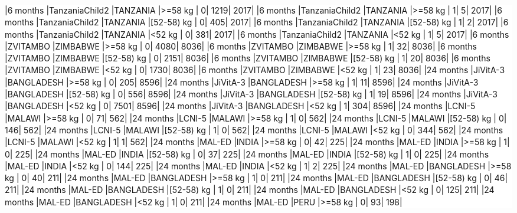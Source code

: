 |6 months  |TanzaniaChild2 |TANZANIA     |>=58 kg    |       0|   1219|  2017|
|6 months  |TanzaniaChild2 |TANZANIA     |>=58 kg    |       1|      5|  2017|
|6 months  |TanzaniaChild2 |TANZANIA     |[52-58) kg |       0|    405|  2017|
|6 months  |TanzaniaChild2 |TANZANIA     |[52-58) kg |       1|      2|  2017|
|6 months  |TanzaniaChild2 |TANZANIA     |<52 kg     |       0|    381|  2017|
|6 months  |TanzaniaChild2 |TANZANIA     |<52 kg     |       1|      5|  2017|
|6 months  |ZVITAMBO       |ZIMBABWE     |>=58 kg    |       0|   4080|  8036|
|6 months  |ZVITAMBO       |ZIMBABWE     |>=58 kg    |       1|     32|  8036|
|6 months  |ZVITAMBO       |ZIMBABWE     |[52-58) kg |       0|   2151|  8036|
|6 months  |ZVITAMBO       |ZIMBABWE     |[52-58) kg |       1|     20|  8036|
|6 months  |ZVITAMBO       |ZIMBABWE     |<52 kg     |       0|   1730|  8036|
|6 months  |ZVITAMBO       |ZIMBABWE     |<52 kg     |       1|     23|  8036|
|24 months |JiVitA-3       |BANGLADESH   |>=58 kg    |       0|    205|  8596|
|24 months |JiVitA-3       |BANGLADESH   |>=58 kg    |       1|     11|  8596|
|24 months |JiVitA-3       |BANGLADESH   |[52-58) kg |       0|    556|  8596|
|24 months |JiVitA-3       |BANGLADESH   |[52-58) kg |       1|     19|  8596|
|24 months |JiVitA-3       |BANGLADESH   |<52 kg     |       0|   7501|  8596|
|24 months |JiVitA-3       |BANGLADESH   |<52 kg     |       1|    304|  8596|
|24 months |LCNI-5         |MALAWI       |>=58 kg    |       0|     71|   562|
|24 months |LCNI-5         |MALAWI       |>=58 kg    |       1|      0|   562|
|24 months |LCNI-5         |MALAWI       |[52-58) kg |       0|    146|   562|
|24 months |LCNI-5         |MALAWI       |[52-58) kg |       1|      0|   562|
|24 months |LCNI-5         |MALAWI       |<52 kg     |       0|    344|   562|
|24 months |LCNI-5         |MALAWI       |<52 kg     |       1|      1|   562|
|24 months |MAL-ED         |INDIA        |>=58 kg    |       0|     42|   225|
|24 months |MAL-ED         |INDIA        |>=58 kg    |       1|      0|   225|
|24 months |MAL-ED         |INDIA        |[52-58) kg |       0|     37|   225|
|24 months |MAL-ED         |INDIA        |[52-58) kg |       1|      0|   225|
|24 months |MAL-ED         |INDIA        |<52 kg     |       0|    144|   225|
|24 months |MAL-ED         |INDIA        |<52 kg     |       1|      2|   225|
|24 months |MAL-ED         |BANGLADESH   |>=58 kg    |       0|     40|   211|
|24 months |MAL-ED         |BANGLADESH   |>=58 kg    |       1|      0|   211|
|24 months |MAL-ED         |BANGLADESH   |[52-58) kg |       0|     46|   211|
|24 months |MAL-ED         |BANGLADESH   |[52-58) kg |       1|      0|   211|
|24 months |MAL-ED         |BANGLADESH   |<52 kg     |       0|    125|   211|
|24 months |MAL-ED         |BANGLADESH   |<52 kg     |       1|      0|   211|
|24 months |MAL-ED         |PERU         |>=58 kg    |       0|     93|   198|